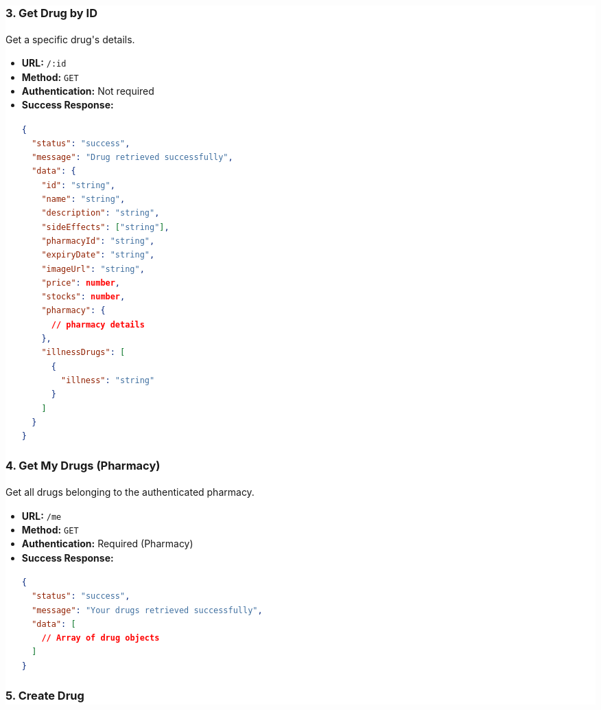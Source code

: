 ### 3. Get Drug by ID

Get a specific drug's details.

- **URL:** `/:id`
- **Method:** `GET`
- **Authentication:** Not required
- **Success Response:**
  ```json
  {
    "status": "success",
    "message": "Drug retrieved successfully",
    "data": {
      "id": "string",
      "name": "string",
      "description": "string",
      "sideEffects": ["string"],
      "pharmacyId": "string",
      "expiryDate": "string",
      "imageUrl": "string",
      "price": number,
      "stocks": number,
      "pharmacy": {
        // pharmacy details
      },
      "illnessDrugs": [
        {
          "illness": "string"
        }
      ]
    }
  }
  ```

### 4. Get My Drugs (Pharmacy)

Get all drugs belonging to the authenticated pharmacy.

- **URL:** `/me`
- **Method:** `GET`
- **Authentication:** Required (Pharmacy)
- **Success Response:**
  ```json
  {
    "status": "success",
    "message": "Your drugs retrieved successfully",
    "data": [
      // Array of drug objects
    ]
  }
  ```

### 5. Create Drug

